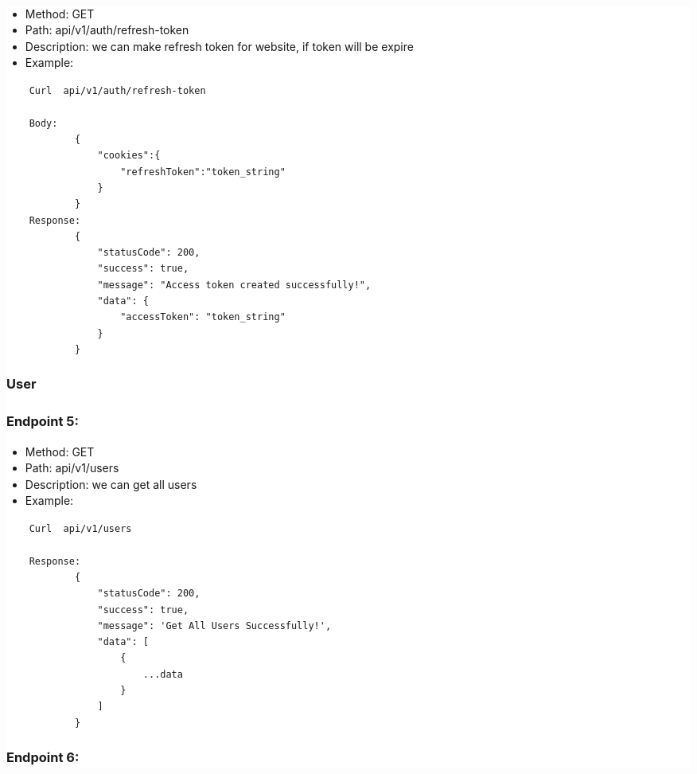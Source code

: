 - Method: GET
- Path: api/v1/auth/refresh-token
- Description: we can make refresh token for website, if token will be expire
- Example:

```curl
    Curl  api/v1/auth/refresh-token

    Body:
            {
                "cookies":{
                    "refreshToken":"token_string"
                }
            }
    Response:
            {
                "statusCode": 200,
                "success": true,
                "message": "Access token created successfully!",
                "data": {
                    "accessToken": "token_string"
                }
            }

```

### User

### Endpoint 5:

- Method: GET
- Path: api/v1/users
- Description: we can get all users
- Example:

```curl
    Curl  api/v1/users

    Response:
            {
                "statusCode": 200,
                "success": true,
                "message": 'Get All Users Successfully!',
                "data": [
                    {
                        ...data
                    }
                ]
            }

```

### Endpoint 6:

